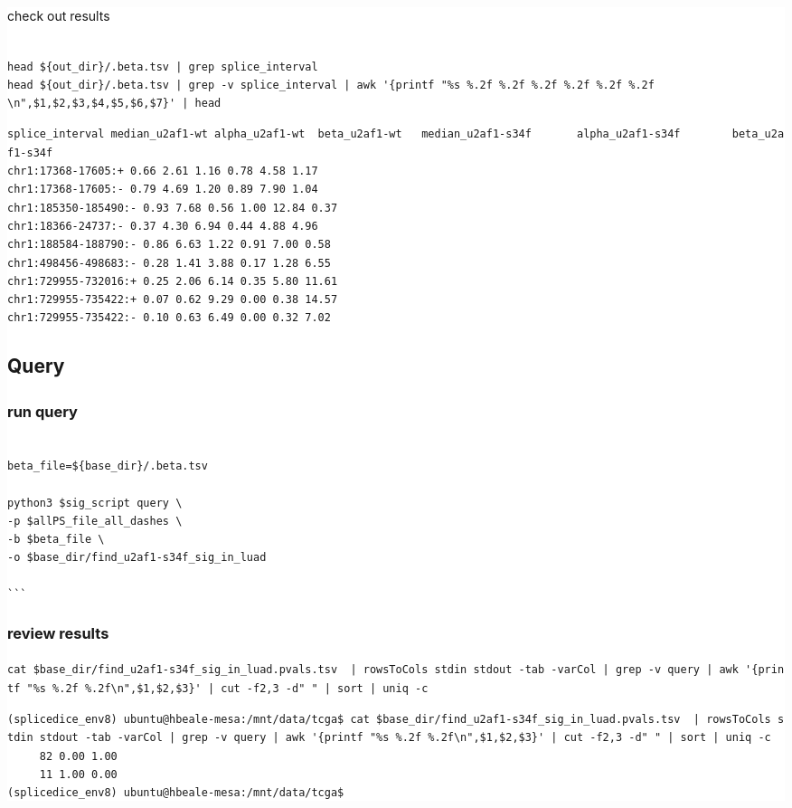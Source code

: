 

check out results

```{shell}

head ${out_dir}/.beta.tsv | grep splice_interval
head ${out_dir}/.beta.tsv | grep -v splice_interval | awk '{printf "%s %.2f %.2f %.2f %.2f %.2f %.2f\n",$1,$2,$3,$4,$5,$6,$7}' | head
```



```
splice_interval median_u2af1-wt alpha_u2af1-wt  beta_u2af1-wt   median_u2af1-s34f       alpha_u2af1-s34f        beta_u2af1-s34f
chr1:17368-17605:+ 0.66 2.61 1.16 0.78 4.58 1.17
chr1:17368-17605:- 0.79 4.69 1.20 0.89 7.90 1.04
chr1:185350-185490:- 0.93 7.68 0.56 1.00 12.84 0.37
chr1:18366-24737:- 0.37 4.30 6.94 0.44 4.88 4.96
chr1:188584-188790:- 0.86 6.63 1.22 0.91 7.00 0.58
chr1:498456-498683:- 0.28 1.41 3.88 0.17 1.28 6.55
chr1:729955-732016:+ 0.25 2.06 6.14 0.35 5.80 11.61
chr1:729955-735422:+ 0.07 0.62 9.29 0.00 0.38 14.57
chr1:729955-735422:- 0.10 0.63 6.49 0.00 0.32 7.02

```

## Query



### run query

````shell

beta_file=${base_dir}/.beta.tsv

python3 $sig_script query \
-p $allPS_file_all_dashes \
-b $beta_file \
-o $base_dir/find_u2af1-s34f_sig_in_luad

```
````



### review results

```shell
cat $base_dir/find_u2af1-s34f_sig_in_luad.pvals.tsv  | rowsToCols stdin stdout -tab -varCol | grep -v query | awk '{printf "%s %.2f %.2f\n",$1,$2,$3}' | cut -f2,3 -d" " | sort | uniq -c
```



```
(splicedice_env8) ubuntu@hbeale-mesa:/mnt/data/tcga$ cat $base_dir/find_u2af1-s34f_sig_in_luad.pvals.tsv  | rowsToCols stdin stdout -tab -varCol | grep -v query | awk '{printf "%s %.2f %.2f\n",$1,$2,$3}' | cut -f2,3 -d" " | sort | uniq -c
     82 0.00 1.00
     11 1.00 0.00
(splicedice_env8) ubuntu@hbeale-mesa:/mnt/data/tcga$ 
```
